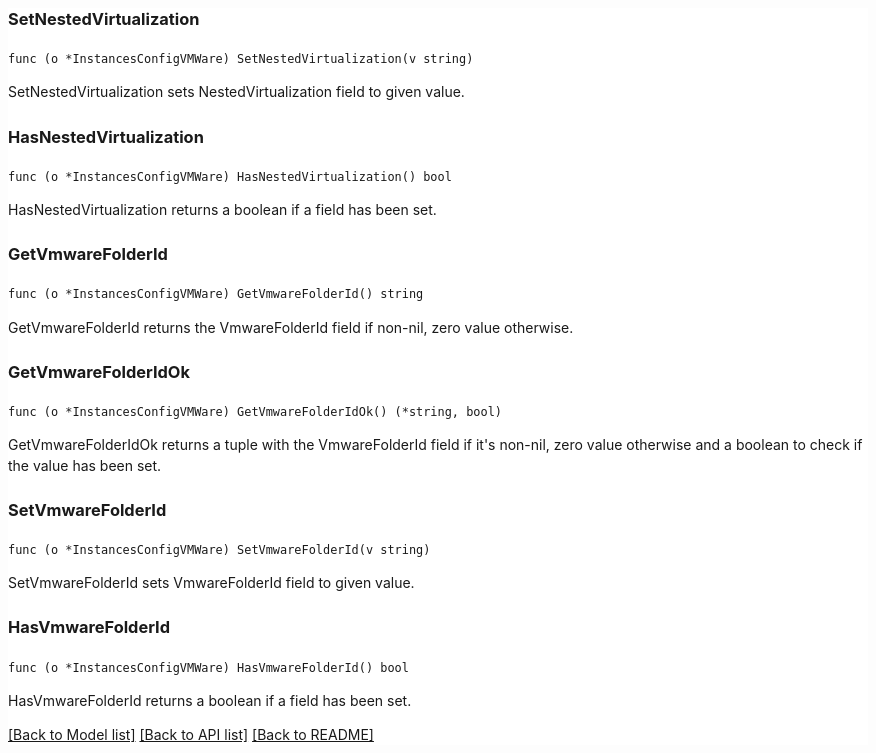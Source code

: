 ### SetNestedVirtualization

`func (o *InstancesConfigVMWare) SetNestedVirtualization(v string)`

SetNestedVirtualization sets NestedVirtualization field to given value.

### HasNestedVirtualization

`func (o *InstancesConfigVMWare) HasNestedVirtualization() bool`

HasNestedVirtualization returns a boolean if a field has been set.

### GetVmwareFolderId

`func (o *InstancesConfigVMWare) GetVmwareFolderId() string`

GetVmwareFolderId returns the VmwareFolderId field if non-nil, zero value otherwise.

### GetVmwareFolderIdOk

`func (o *InstancesConfigVMWare) GetVmwareFolderIdOk() (*string, bool)`

GetVmwareFolderIdOk returns a tuple with the VmwareFolderId field if it's non-nil, zero value otherwise
and a boolean to check if the value has been set.

### SetVmwareFolderId

`func (o *InstancesConfigVMWare) SetVmwareFolderId(v string)`

SetVmwareFolderId sets VmwareFolderId field to given value.

### HasVmwareFolderId

`func (o *InstancesConfigVMWare) HasVmwareFolderId() bool`

HasVmwareFolderId returns a boolean if a field has been set.


[[Back to Model list]](../README.md#documentation-for-models) [[Back to API list]](../README.md#documentation-for-api-endpoints) [[Back to README]](../README.md)


